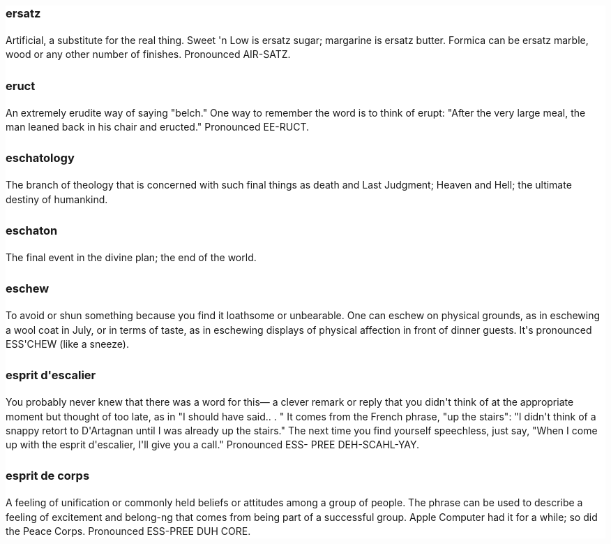 
### ersatz
Artificial, a substitute for the real thing. Sweet 'n Low
is ersatz sugar; margarine is ersatz butter. Formica can
be ersatz marble, wood or any other number of finishes.
Pronounced AIR-SATZ.


### eruct
An extremely erudite way of saying "belch." One way to
remember the word is to think of erupt: "After the very
large meal, the man leaned back in his chair and eructed."
Pronounced EE-RUCT.


### eschatology
The branch of theology that is concerned with such final
things as death and Last Judgment; Heaven and Hell; the
ultimate destiny of humankind.


### eschaton
The final event in the divine plan; the end of the world.


### eschew
To avoid or shun something because you find it loathsome
or unbearable. One can eschew on physical grounds, as in
eschewing a wool coat in July, or in terms of taste, as in
eschewing displays of physical affection in front of dinner
guests. It's pronounced ESS'CHEW (like a sneeze).


### esprit d'escalier
You probably never knew that there was a word for this—
a clever remark or reply that you didn't think of at the
appropriate moment but thought of too late, as in "I should
have said.. . " It comes from the French phrase, "up the
stairs": "I didn't think of a snappy retort to D'Artagnan
until I was already up the stairs." The next time you find
yourself speechless, just say, "When I come up with the
esprit d'escalier, I'll give you a call." Pronounced ESS-
PREE DEH-SCAHL-YAY.


### esprit de corps
A feeling of unification or commonly held beliefs or
attitudes among a group of people. The phrase can be used
to describe a feeling of excitement and belong-ng that comes
from being part of a successful group. Apple Computer had
it for a while; so did the Peace Corps. Pronounced ESS-PREE
DUH CORE.

